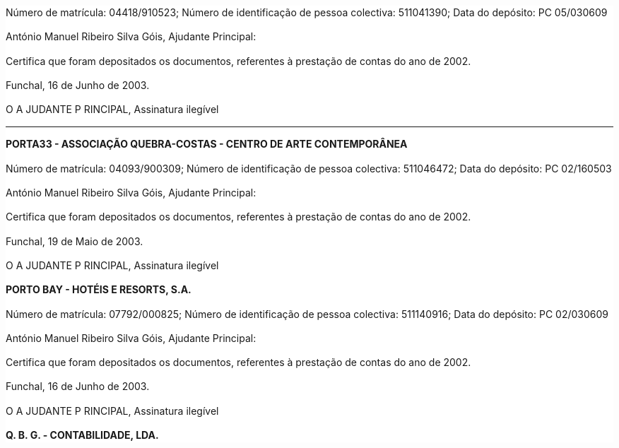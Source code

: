 
Número de matrícula: 04418/910523;
Número de identificação de pessoa colectiva: 511041390;
Data do depósito: PC 05/030609


António Manuel Ribeiro Silva Góis, Ajudante Principal:


Certifica que foram depositados os documentos,
referentes à prestação de contas do ano de 2002.


Funchal, 16 de Junho de 2003.


O A JUDANTE P RINCIPAL, Assinatura ilegível




---

**PORTA33 - ASSOCIAÇÃO QUEBRA-COSTAS - CENTRO
DE ARTE CONTEMPORÂNEA**


Número de matrícula: 04093/900309;
Número de identificação de pessoa colectiva: 511046472;
Data do depósito: PC 02/160503


António Manuel Ribeiro Silva Góis, Ajudante Principal:


Certifica que foram depositados os documentos,
referentes à prestação de contas do ano de 2002.


Funchal, 19 de Maio de 2003.


O A JUDANTE P RINCIPAL, Assinatura ilegível


**PORTO BAY - HOTÉIS E RESORTS, S.A.**


Número de matrícula: 07792/000825;
Número de identificação de pessoa colectiva: 511140916;
Data do depósito: PC 02/030609


António Manuel Ribeiro Silva Góis, Ajudante Principal:


Certifica que foram depositados os documentos,
referentes à prestação de contas do ano de 2002.


Funchal, 16 de Junho de 2003.


O A JUDANTE P RINCIPAL, Assinatura ilegível


**Q. B. G. - CONTABILIDADE, LDA.**
